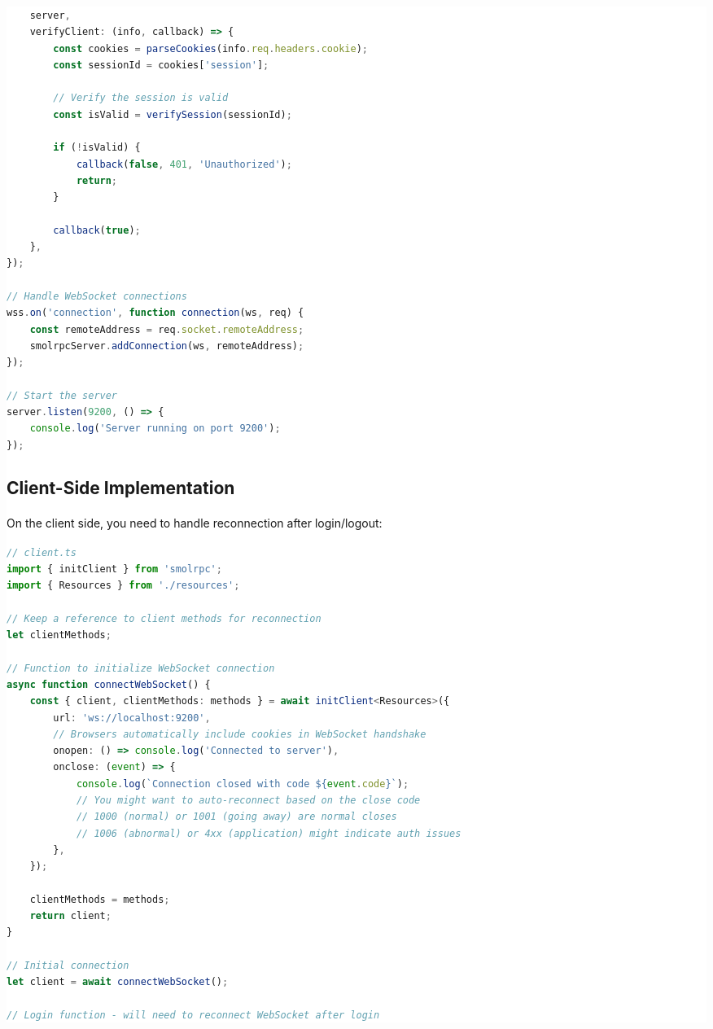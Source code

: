```ts
	server,
	verifyClient: (info, callback) => {
		const cookies = parseCookies(info.req.headers.cookie);
		const sessionId = cookies['session'];

		// Verify the session is valid
		const isValid = verifySession(sessionId);

		if (!isValid) {
			callback(false, 401, 'Unauthorized');
			return;
		}

		callback(true);
	},
});

// Handle WebSocket connections
wss.on('connection', function connection(ws, req) {
	const remoteAddress = req.socket.remoteAddress;
	smolrpcServer.addConnection(ws, remoteAddress);
});

// Start the server
server.listen(9200, () => {
	console.log('Server running on port 9200');
});
```

## Client-Side Implementation

On the client side, you need to handle reconnection after login/logout:

```ts
// client.ts
import { initClient } from 'smolrpc';
import { Resources } from './resources';

// Keep a reference to client methods for reconnection
let clientMethods;

// Function to initialize WebSocket connection
async function connectWebSocket() {
	const { client, clientMethods: methods } = await initClient<Resources>({
		url: 'ws://localhost:9200',
		// Browsers automatically include cookies in WebSocket handshake
		onopen: () => console.log('Connected to server'),
		onclose: (event) => {
			console.log(`Connection closed with code ${event.code}`);
			// You might want to auto-reconnect based on the close code
			// 1000 (normal) or 1001 (going away) are normal closes
			// 1006 (abnormal) or 4xx (application) might indicate auth issues
		},
	});

	clientMethods = methods;
	return client;
}

// Initial connection
let client = await connectWebSocket();

// Login function - will need to reconnect WebSocket after login
```